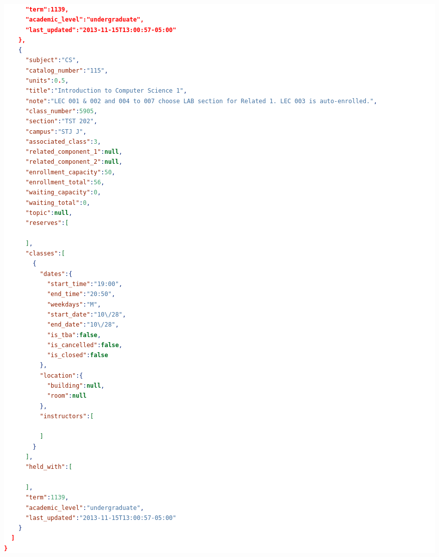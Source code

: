 ```json
      "term":1139,
      "academic_level":"undergraduate",
      "last_updated":"2013-11-15T13:00:57-05:00"
    },
    {
      "subject":"CS",
      "catalog_number":"115",
      "units":0.5,
      "title":"Introduction to Computer Science 1",
      "note":"LEC 001 & 002 and 004 to 007 choose LAB section for Related 1. LEC 003 is auto-enrolled.",
      "class_number":5905,
      "section":"TST 202",
      "campus":"STJ J",
      "associated_class":3,
      "related_component_1":null,
      "related_component_2":null,
      "enrollment_capacity":50,
      "enrollment_total":56,
      "waiting_capacity":0,
      "waiting_total":0,
      "topic":null,
      "reserves":[
        
      ],
      "classes":[
        {
          "dates":{
            "start_time":"19:00",
            "end_time":"20:50",
            "weekdays":"M",
            "start_date":"10\/28",
            "end_date":"10\/28",
            "is_tba":false,
            "is_cancelled":false,
            "is_closed":false
          },
          "location":{
            "building":null,
            "room":null
          },
          "instructors":[
            
          ]
        }
      ],
      "held_with":[
        
      ],
      "term":1139,
      "academic_level":"undergraduate",
      "last_updated":"2013-11-15T13:00:57-05:00"
    }
  ]
}
```

